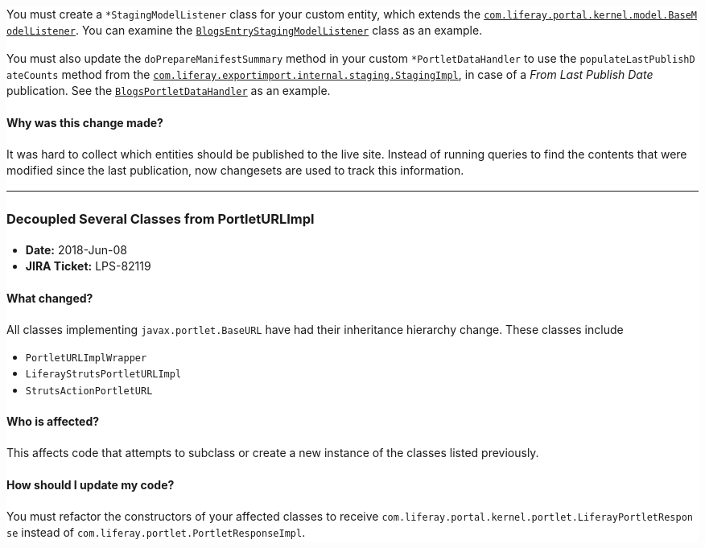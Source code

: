 You must create a `*StagingModelListener` class for your custom entity, which
extends the
[`com.liferay.portal.kernel.model.BaseModelListener`](https://docs.liferay.com/ce/portal/7.1-latest/javadocs/portal-kernel/com/liferay/portal/kernel/model/BaseModelListener.html).
You can examine the
[`BlogsEntryStagingModelListener`](https://github.com/liferay/liferay-portal/blob/7.1.0-ga1/modules/apps/blogs/blogs-service/src/main/java/com/liferay/blogs/internal/model/listener/BlogsEntryStagingModelListener.java)
class as an example.

You must also update the `doPrepareManifestSummary` method in your custom
`*PortletDataHandler` to use the `populateLastPublishDateCounts` method from the
[`com.liferay.exportimport.internal.staging.StagingImpl`](https://docs.liferay.com/ce/apps/web-experience/latest/javadocs/com/liferay/exportimport/staging/StagingImpl.html),
in case of a *From Last Publish Date* publication. See the
[`BlogsPortletDataHandler`](https://github.com/liferay/liferay-portal/blob/7.1.0-ga1/modules/apps/blogs/blogs-web/src/main/java/com/liferay/blogs/web/internal/exportimport/data/handler/BlogsPortletDataHandler.java)
as an example.

#### Why was this change made? [](id=why-was-this-change-made-19)

It was hard to collect which entities should be published to the live site.
Instead of running queries to find the contents that were modified since the
last publication, now changesets are used to track this information.

---------------------------------------

### Decoupled Several Classes from PortletURLImpl [](id=decoupled-several-classes-from-portleturlimpl)
- **Date:** 2018-Jun-08
- **JIRA Ticket:** LPS-82119

#### What changed? [](id=what-changed-20)

All classes implementing `javax.portlet.BaseURL` have had their inheritance
hierarchy change. These classes include

- `PortletURLImplWrapper`
- `LiferayStrutsPortletURLImpl`
- `StrutsActionPortletURL`

#### Who is affected? [](id=who-is-affected-20)

This affects code that attempts to subclass or create a new instance of the
classes listed previously.

#### How should I update my code? [](id=how-should-i-update-my-code-20)

You must refactor the constructors of your affected classes to receive
`com.liferay.portal.kernel.portlet.LiferayPortletResponse` instead of
`com.liferay.portlet.PortletResponseImpl`.
